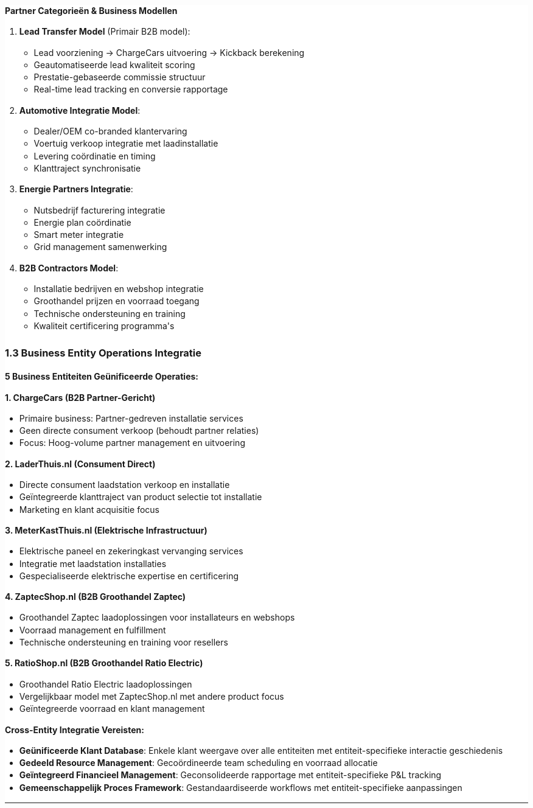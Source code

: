 **Partner Categorieën & Business Modellen**
1. **Lead Transfer Model** (Primair B2B model):
   - Lead voorziening → ChargeCars uitvoering → Kickback berekening
   - Geautomatiseerde lead kwaliteit scoring
   - Prestatie-gebaseerde commissie structuur
   - Real-time lead tracking en conversie rapportage

2. **Automotive Integratie Model**:
   - Dealer/OEM co-branded klantervaring
   - Voertuig verkoop integratie met laadinstallatie
   - Levering coördinatie en timing
   - Klanttraject synchronisatie

3. **Energie Partners Integratie**:
   - Nutsbedrijf facturering integratie
   - Energie plan coördinatie
   - Smart meter integratie
   - Grid management samenwerking

4. **B2B Contractors Model**:
   - Installatie bedrijven en webshop integratie
   - Groothandel prijzen en voorraad toegang
   - Technische ondersteuning en training
   - Kwaliteit certificering programma's

### 1.3 Business Entity Operations Integratie
**5 Business Entiteiten Geünificeerde Operaties:**

**1. ChargeCars (B2B Partner-Gericht)**
- Primaire business: Partner-gedreven installatie services
- Geen directe consument verkoop (behoudt partner relaties)
- Focus: Hoog-volume partner management en uitvoering

**2. LaderThuis.nl (Consument Direct)**
- Directe consument laadstation verkoop en installatie
- Geïntegreerde klanttraject van product selectie tot installatie
- Marketing en klant acquisitie focus

**3. MeterKastThuis.nl (Elektrische Infrastructuur)**
- Elektrische paneel en zekeringkast vervanging services
- Integratie met laadstation installaties
- Gespecialiseerde elektrische expertise en certificering

**4. ZaptecShop.nl (B2B Groothandel Zaptec)**
- Groothandel Zaptec laadoplossingen voor installateurs en webshops
- Voorraad management en fulfillment
- Technische ondersteuning en training voor resellers

**5. RatioShop.nl (B2B Groothandel Ratio Electric)**
- Groothandel Ratio Electric laadoplossingen
- Vergelijkbaar model met ZaptecShop.nl met andere product focus
- Geïntegreerde voorraad en klant management

**Cross-Entity Integratie Vereisten:**
- **Geünificeerde Klant Database**: Enkele klant weergave over alle entiteiten met entiteit-specifieke interactie geschiedenis
- **Gedeeld Resource Management**: Gecoördineerde team scheduling en voorraad allocatie
- **Geïntegreerd Financieel Management**: Geconsolideerde rapportage met entiteit-specifieke P&L tracking
- **Gemeenschappelijk Proces Framework**: Gestandaardiseerde workflows met entiteit-specifieke aanpassingen

---